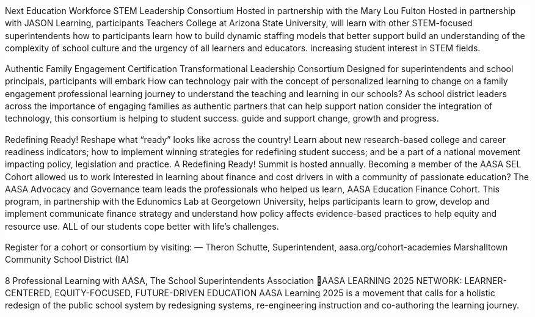 Next Education Workforce                                                         STEM Leadership Consortium
                               Hosted in partnership with the Mary Lou Fulton                        Hosted in partnership with JASON Learning, participants
                               Teachers College at Arizona State University,                         will learn with other STEM-focused superintendents how to
participants learn how to build dynamic staffing models that better support      build an understanding of the complexity of school culture and the urgency of
all learners and educators.                                                      increasing student interest in STEM fields.

Authentic Family Engagement Certification                                        Transformational Leadership Consortium
Designed for superintendents and school principals, participants will embark     How can technology pair with the concept of personalized learning to change
on a family engagement professional learning journey to understand the           teaching and learning in our schools? As school district leaders across the
importance of engaging families as authentic partners that can help support      nation consider the integration of technology, this consortium is helping to
student success.                                                                 guide and support change, growth and progress.

Redefining Ready!
Reshape what “ready” looks like across the country! Learn about new
research-based college and career readiness indicators; how to implement
winning strategies for redefining student success; and be a part of a national
movement impacting policy, legislation and practice. A Redefining Ready!
Summit is hosted annually.
                                                                                                                    Becoming a member of the AASA
                                                                                                                    SEL Cohort allowed us to work
Interested in learning about finance and cost drivers in
                                                                                                                    with a community of passionate
education? The AASA Advocacy and Governance team leads the
                                                                                                                    professionals who helped us learn,
AASA Education Finance Cohort. This program, in partnership with the
Edunomics Lab at Georgetown University, helps participants learn to                                                 grow, develop and implement
communicate finance strategy and understand how policy affects                                                      evidence-based practices to help
equity and resource use.                                                                                            ALL of our students cope better
                                                                                                                    with life’s challenges.

Register for a cohort or consortium by visiting:                                                                    — Theron Schutte, Superintendent,
aasa.org/cohort-academies                                                                                           Marshalltown Community School
                                                                                                                    District (IA)


8 Professional Learning with AASA, The School Superintendents Association
AASA LEARNING
2025 NETWORK:
LEARNER-CENTERED, EQUITY-FOCUSED,
FUTURE-DRIVEN EDUCATION
AASA Learning 2025 is a movement that calls for a holistic redesign of the public school
system by redesigning systems, re-engineering instruction and co-authoring the learning journey.
